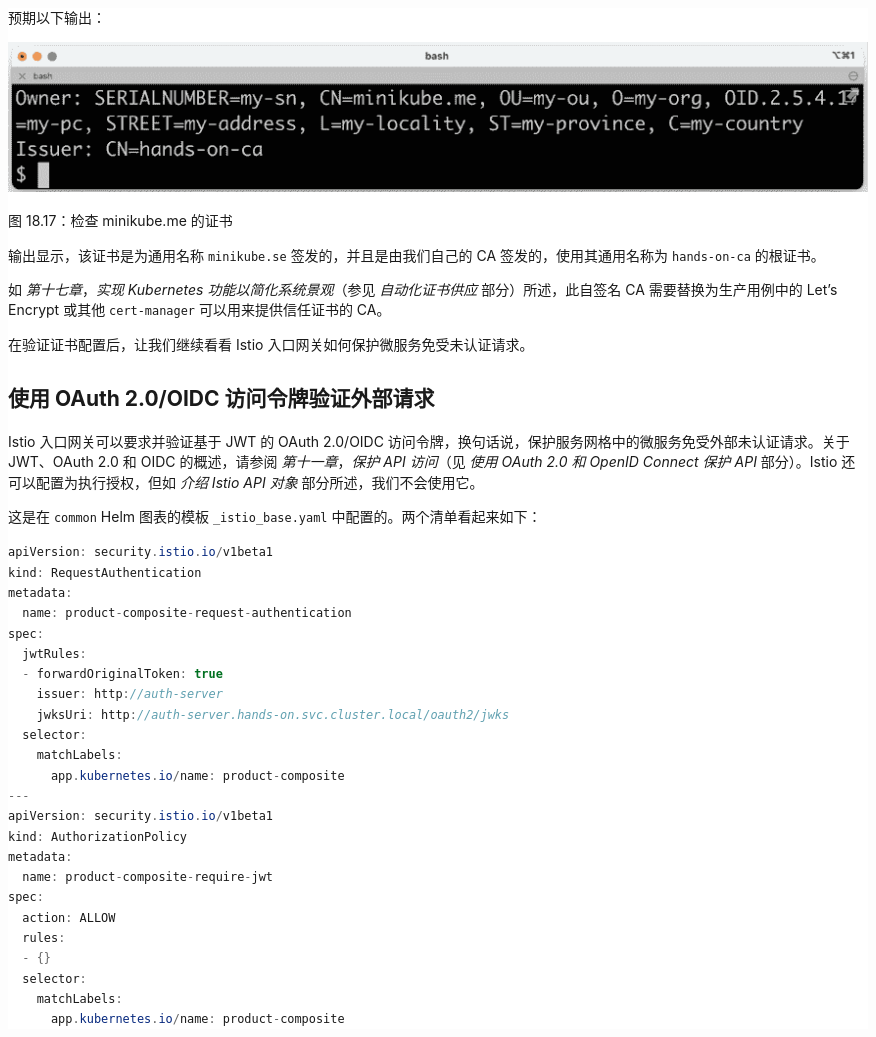 预期以下输出：

![计算机屏幕截图  描述由中等置信度自动生成](img/B19825_18_17.png)

图 18.17：检查 minikube.me 的证书

输出显示，该证书是为通用名称 `minikube.se` 签发的，并且是由我们自己的 CA 签发的，使用其通用名称为 `hands-on-ca` 的根证书。

如 *第十七章*，*实现 Kubernetes 功能以简化系统景观*（参见 *自动化证书供应* 部分）所述，此自签名 CA 需要替换为生产用例中的 Let’s Encrypt 或其他 `cert-manager` 可以用来提供信任证书的 CA。

在验证证书配置后，让我们继续看看 Istio 入口网关如何保护微服务免受未认证请求。

## 使用 OAuth 2.0/OIDC 访问令牌验证外部请求

Istio 入口网关可以要求并验证基于 JWT 的 OAuth 2.0/OIDC 访问令牌，换句话说，保护服务网格中的微服务免受外部未认证请求。关于 JWT、OAuth 2.0 和 OIDC 的概述，请参阅 *第十一章*，*保护 API 访问*（见 *使用 OAuth 2.0 和 OpenID Connect 保护 API* 部分）。Istio 还可以配置为执行授权，但如 *介绍 Istio API 对象* 部分所述，我们不会使用它。

这是在 `common` Helm 图表的模板 `_istio_base.yaml` 中配置的。两个清单看起来如下：

```java
apiVersion: security.istio.io/v1beta1
kind: RequestAuthentication
metadata:
  name: product-composite-request-authentication
spec:
  jwtRules:
  - forwardOriginalToken: true
    issuer: http://auth-server
    jwksUri: http://auth-server.hands-on.svc.cluster.local/oauth2/jwks
  selector:
    matchLabels:
      app.kubernetes.io/name: product-composite
---
apiVersion: security.istio.io/v1beta1
kind: AuthorizationPolicy
metadata:
  name: product-composite-require-jwt
spec:
  action: ALLOW
  rules:
  - {}
  selector:
    matchLabels:
      app.kubernetes.io/name: product-composite 
```
